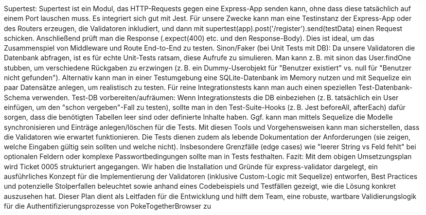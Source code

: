 Supertest: Supertest ist ein Modul, das HTTP-Requests gegen eine Express-App senden kann, ohne dass diese tatsächlich auf einem Port lauschen muss. Es integriert sich gut mit Jest. Für unsere Zwecke kann man eine Testinstanz der Express-App oder des Routers erzeugen, die Validatoren inkludiert, und dann mit supertest(app).post('/register').send(testData) einen Request schicken. Anschließend prüft man die Response (.expect(400) etc. und den Response-Body). Dies ist ideal, um das Zusammenspiel von Middleware und Route End-to-End zu testen.
Sinon/Faker (bei Unit Tests mit DB): Da unsere Validatoren die Datenbank abfragen, ist es für echte Unit-Tests ratsam, diese Aufrufe zu simulieren. Man kann z. B. mit sinon das User.findOne stubben, um verschiedene Rückgaben zu erzwingen (z. B. ein Dummy-Userobjekt für "Benutzer existiert" vs. null für "Benutzer nicht gefunden"). Alternativ kann man in einer Testumgebung eine SQLite-Datenbank im Memory nutzen und mit Sequelize ein paar Datensätze anlegen, um realistisch zu testen. Für reine Integrationstests kann man auch einen speziellen Test-Datenbank-Schema verwenden.
Test-DB vorbereiten/aufräumen: Wenn Integrationstests die DB einbeziehen (z. B. tatsächlich ein User einfügen, um den "schon vergeben"-Fall zu testen), sollte man in den Test-Suite-Hooks (z. B. Jest beforeAll, afterEach) dafür sorgen, dass die benötigten Tabellen leer sind oder definierte Inhalte haben. Ggf. kann man mittels Sequelize die Modelle synchronisieren und Einträge anlegen/löschen für die Tests.
Mit diesen Tools und Vorgehensweisen kann man sicherstellen, dass die Validatoren wie erwartet funktionieren. Die Tests dienen zudem als lebende Dokumentation der Anforderungen (sie zeigen, welche Eingaben gültig sein sollten und welche nicht). Insbesondere Grenzfälle (edge cases) wie "leerer String vs Feld fehlt" bei optionalen Feldern oder komplexe Passwortbedingungen sollte man in Tests festhalten.
Fazit: Mit dem obigen Umsetzungsplan wird Ticket 0005 strukturiert angegangen. Wir haben die Installation und Gründe für express-validator dargelegt, ein ausführliches Konzept für die Implementierung der Validatoren (inklusive Custom-Logic mit Sequelize) entworfen, Best Practices und potenzielle Stolperfallen beleuchtet sowie anhand eines Codebeispiels und Testfällen gezeigt, wie die Lösung konkret auszusehen hat. Dieser Plan dient als Leitfaden für die Entwicklung und hilft dem Team, eine robuste, wartbare Validierungslogik für die Authentifizierungsprozesse von PokeTogetherBrowser zu